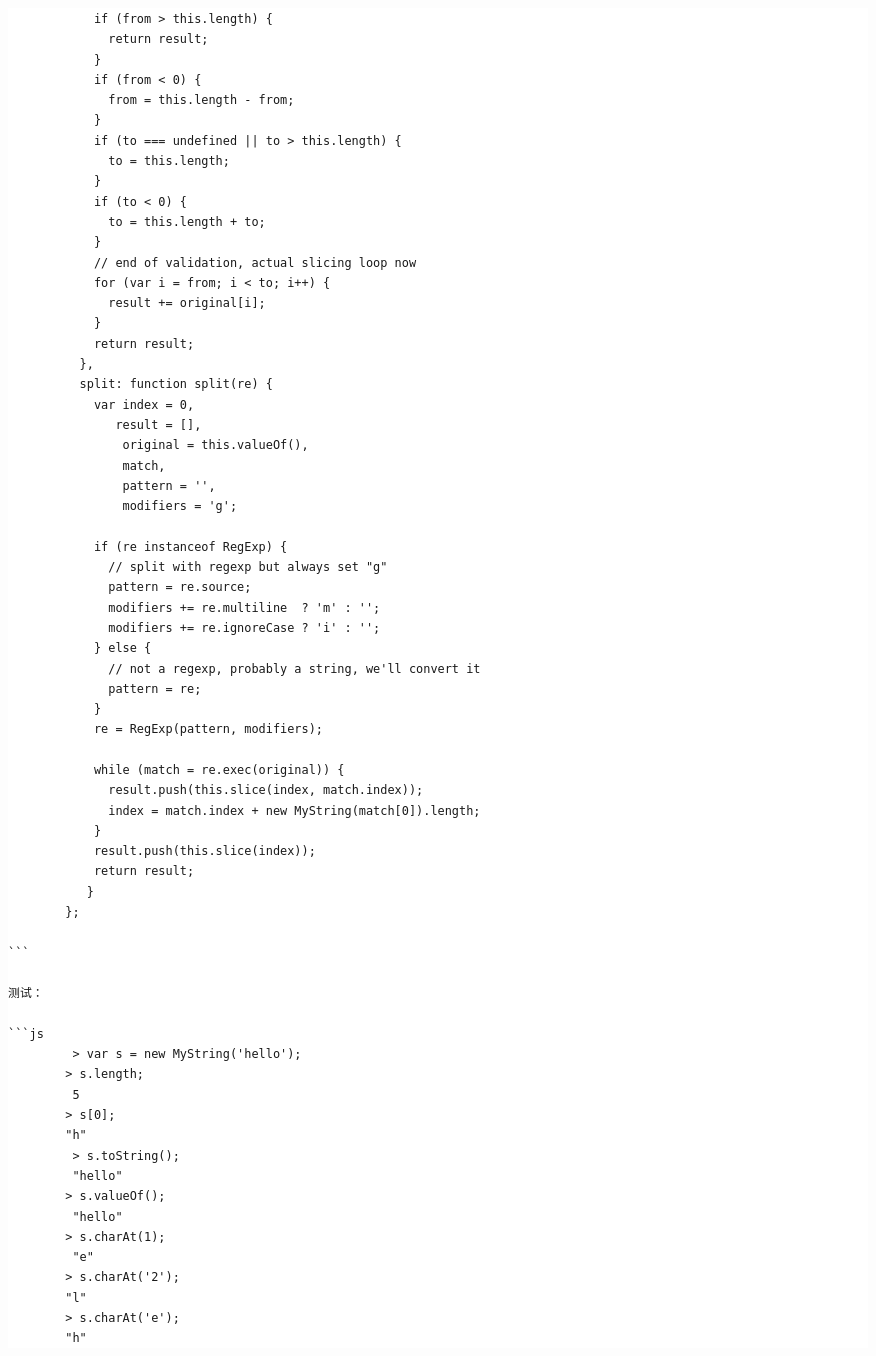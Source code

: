                 if (from > this.length) { 
                  return result; 
                } 
                if (from < 0) { 
                  from = this.length - from; 
                } 
                if (to === undefined || to > this.length) { 
                  to = this.length; 
                } 
                if (to < 0) { 
                  to = this.length + to; 
                } 
                // end of validation, actual slicing loop now 
                for (var i = from; i < to; i++) { 
                  result += original[i]; 
                } 
                return result; 
              }, 
              split: function split(re) { 
                var index = 0, 
                   result = [], 
                    original = this.valueOf(), 
                    match, 
                    pattern = '', 
                    modifiers = 'g'; 

                if (re instanceof RegExp) { 
                  // split with regexp but always set "g" 
                  pattern = re.source; 
                  modifiers += re.multiline  ? 'm' : ''; 
                  modifiers += re.ignoreCase ? 'i' : ''; 
                } else { 
                  // not a regexp, probably a string, we'll convert it 
                  pattern = re; 
                } 
                re = RegExp(pattern, modifiers); 

                while (match = re.exec(original)) { 
                  result.push(this.slice(index, match.index)); 
                  index = match.index + new MyString(match[0]).length; 
                } 
                result.push(this.slice(index)); 
                return result; 
               } 
            }; 

    ```

    测试：

    ```js
             > var s = new MyString('hello'); 
            > s.length; 
             5 
            > s[0]; 
            "h" 
             > s.toString(); 
             "hello" 
            > s.valueOf(); 
             "hello" 
            > s.charAt(1); 
             "e" 
            > s.charAt('2'); 
            "l" 
            > s.charAt('e'); 
            "h" 